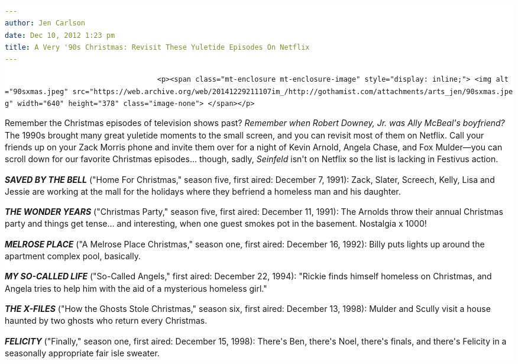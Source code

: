```yaml
---
author: Jen Carlson
date: Dec 10, 2012 1:23 pm
title: A Very '90s Christmas: Revisit These Yuletide Episodes On Netflix
---
```


	
										<p><span class="mt-enclosure mt-enclosure-image" style="display: inline;"> <img alt="90sxmas.jpeg" src="https://web.archive.org/web/20141229211107im_/http://gothamist.com/attachments/arts_jen/90sxmas.jpeg" width="640" height="378" class="image-none"> </span></p>

<p>Remember the Christmas episodes of television shows past? <em>Remember when Robert Downey, Jr. was Ally McBeal&apos;s boyfriend?</em> The 1990s brought many great yuletide moments to the small screen, and you can revisit most of them on Netflix. Call your friends up on your Zack Morris phone and invite them over for a night of Kevin Arnold, Angela Chase, and Fox Mulder&#x2014;you can scroll down for our favorite Christmas episodes... though, sadly, <em>Seinfeld</em> isn&apos;t on Netflix so the list is lacking in Festivus action.</p>

<p><strong><em>SAVED BY THE BELL</em></strong> (&quot;Home For Christmas,&quot; season five, first aired: December 7, 1991): Zack, Slater, Screech, Kelly, Lisa and Jessie are working at the mall for the holidays where they befriend a homeless man and his daughter.</p>

<p><iframe width="640" height="480" src="https://web.archive.org/web/20141229211107if_/http://www.youtube.com/embed/SN0NlZSFMqk" frameborder="0" allowfullscreen></iframe></p>

<p><strong><em>THE WONDER YEARS</em></strong> (&quot;Christmas Party,&quot; season five, first aired: December 11, 1991): The Arnolds throw their annual Christmas party and things get tense... and interesting, when one guest smokes pot in the basement. Nostalgia x 1000!</p>

<p><iframe width="640" height="480" src="https://web.archive.org/web/20141229211107if_/http://www.youtube.com/embed/4cqhd6u9Drk" frameborder="0" allowfullscreen></iframe></p>

<p><em><strong>MELROSE PLACE</strong></em> (&quot;A Melrose Place Christmas,&quot; season one, first aired: December 16, 1992): Billy puts lights up around the apartment complex pool, basically.</p>

<p><iframe width="640" height="480" src="https://web.archive.org/web/20141229211107if_/http://www.youtube.com/embed/sGYXvF491HI" frameborder="0" allowfullscreen></iframe></p>

<p><strong><em>MY SO-CALLED LIFE</em></strong> (&quot;So-Called Angels,&quot; first aired: December 22, 1994): &quot;Rickie finds himself homeless on Christmas, and Angela tries to help him with the aid of a mysterious homeless girl.&quot;</p>

<p><iframe width="640" height="480" src="https://web.archive.org/web/20141229211107if_/http://www.youtube.com/embed/msoUDUf_omg" frameborder="0" allowfullscreen></iframe></p>

<p><em><strong>THE X-FILES</strong></em> (&quot;How the Ghosts Stole Christmas,&quot; season six, first aired: December 13, 1998): Mulder and Scully visit a house haunted by two ghosts who return every Christmas.</p>

<p><iframe width="640" height="360" src="https://web.archive.org/web/20141229211107if_/http://www.youtube.com/embed/3FUkkBYleXM" frameborder="0" allowfullscreen></iframe></p>

<p><strong><em>FELICITY</em></strong> (&quot;Finally,&quot; season one, first aired: December 15, 1998): There&apos;s Ben, there&apos;s Noel, there&apos;s finals, and there&apos;s Felicity in a seasonally appropriate fair isle sweater.</p>

<p><iframe width="640" height="480" src="https://web.archive.org/web/20141229211107if_/http://www.youtube.com/embed/PI3QQMr2ufA" frameborder="0" allowfullscreen></iframe></p>

